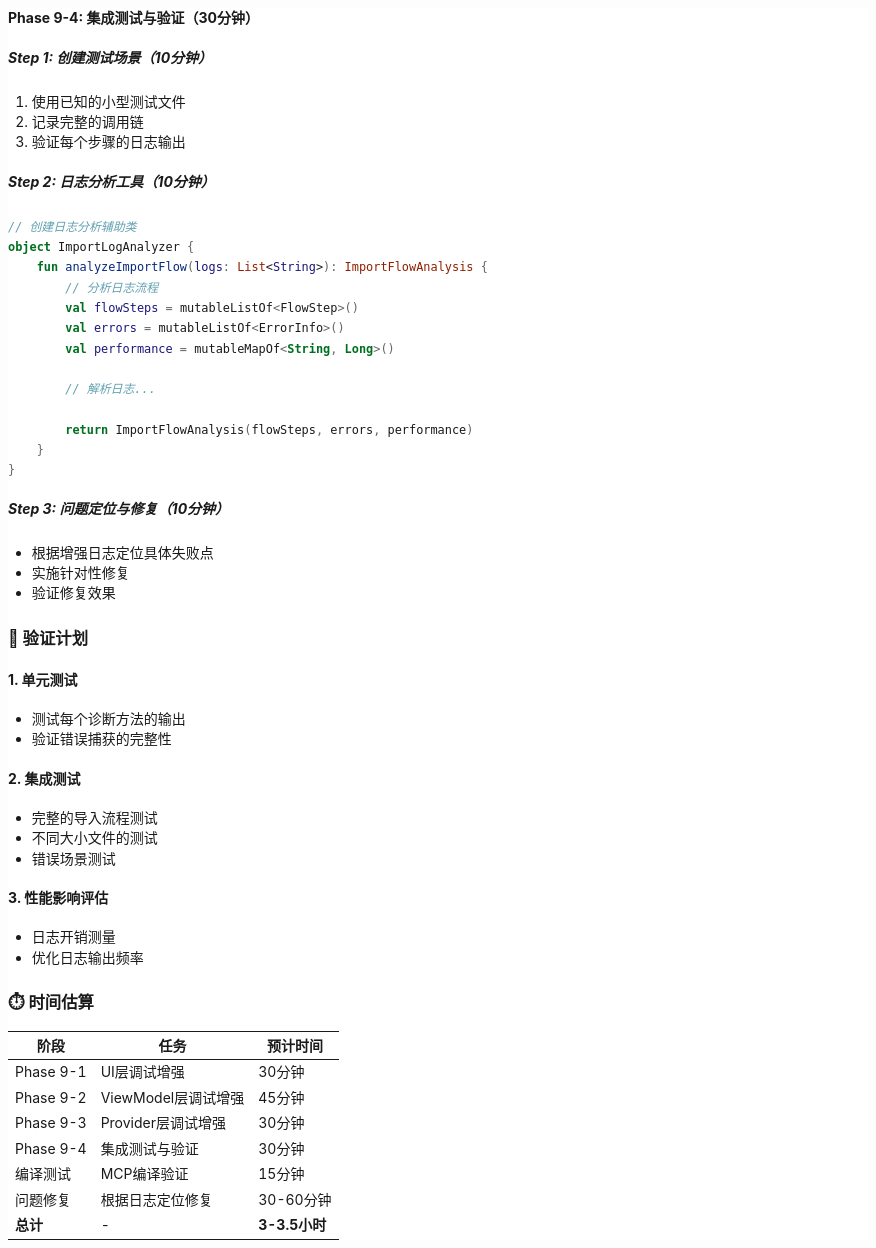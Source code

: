 #### Phase 9-4: 集成测试与验证（30分钟）

##### Step 1: 创建测试场景（10分钟）
1. 使用已知的小型测试文件
2. 记录完整的调用链
3. 验证每个步骤的日志输出

##### Step 2: 日志分析工具（10分钟）
```kotlin
// 创建日志分析辅助类
object ImportLogAnalyzer {
    fun analyzeImportFlow(logs: List<String>): ImportFlowAnalysis {
        // 分析日志流程
        val flowSteps = mutableListOf<FlowStep>()
        val errors = mutableListOf<ErrorInfo>()
        val performance = mutableMapOf<String, Long>()
        
        // 解析日志...
        
        return ImportFlowAnalysis(flowSteps, errors, performance)
    }
}
```

##### Step 3: 问题定位与修复（10分钟）
- 根据增强日志定位具体失败点
- 实施针对性修复
- 验证修复效果

### 🧪 验证计划

#### 1. 单元测试
- 测试每个诊断方法的输出
- 验证错误捕获的完整性

#### 2. 集成测试
- 完整的导入流程测试
- 不同大小文件的测试
- 错误场景测试

#### 3. 性能影响评估
- 日志开销测量
- 优化日志输出频率

### ⏱️ 时间估算

| 阶段 | 任务 | 预计时间 |
|------|------|----------|
| Phase 9-1 | UI层调试增强 | 30分钟 |
| Phase 9-2 | ViewModel层调试增强 | 45分钟 |
| Phase 9-3 | Provider层调试增强 | 30分钟 |
| Phase 9-4 | 集成测试与验证 | 30分钟 |
| 编译测试 | MCP编译验证 | 15分钟 |
| 问题修复 | 根据日志定位修复 | 30-60分钟 |
| **总计** | - | **3-3.5小时** |
